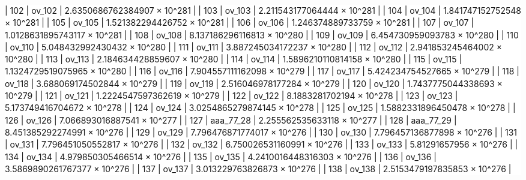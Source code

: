 | 102 | ov_102 | 2.6350686762384907 × 10^281 |
| 103 | ov_103 | 2.211543177064444 × 10^281 |
| 104 | ov_104 | 1.841747152752548 × 10^281 |
| 105 | ov_105 | 1.521382294426752 × 10^281 |
| 106 | ov_106 | 1.246374889733759 × 10^281 |
| 107 | ov_107 | 1.0128631895743117 × 10^281 |
| 108 | ov_108 | 8.137186296116813 × 10^280 |
| 109 | ov_109 | 6.454730959093783 × 10^280 |
| 110 | ov_110 | 5.048432992430432 × 10^280 |
| 111 | ov_111 | 3.887245034172237 × 10^280 |
| 112 | ov_112 | 2.941853245464002 × 10^280 |
| 113 | ov_113 | 2.184634428859607 × 10^280 |
| 114 | ov_114 | 1.5896210110814158 × 10^280 |
| 115 | ov_115 | 1.1324729519075965 × 10^280 |
| 116 | ov_116 | 7.904557111162098 × 10^279 |
| 117 | ov_117 | 5.424234754527665 × 10^279 |
| 118 | ov_118 | 3.688069174502844 × 10^279 |
| 119 | ov_119 | 2.516046978177284 × 10^279 |
| 120 | ov_120 | 1.7437775044338693 × 10^279 |
| 121 | ov_121 | 1.2224547597362619 × 10^279 |
| 122 | ov_122 | 8.1883281702194 × 10^278 |
| 123 | ov_123 | 5.173749416704672 × 10^278 |
| 124 | ov_124 | 3.0254865279874145 × 10^278 |
| 125 | ov_125 | 1.5882331896450478 × 10^278 |
| 126 | ov_126 | 7.066893016887541 × 10^277 |
| 127 | aaa_77_28 | 2.255562535633118 × 10^277 |
| 128 | aaa_77_29 | 8.451385292274991 × 10^276 |
| 129 | ov_129 | 7.796476871774017 × 10^276 |
| 130 | ov_130 | 7.796457136877898 × 10^276 |
| 131 | ov_131 | 7.796451050552817 × 10^276 |
| 132 | ov_132 | 6.750026531160991 × 10^276 |
| 133 | ov_133 | 5.81291657956 × 10^276 |
| 134 | ov_134 | 4.979850305466514 × 10^276 |
| 135 | ov_135 | 4.2410016448316303 × 10^276 |
| 136 | ov_136 | 3.5869890261767377 × 10^276 |
| 137 | ov_137 | 3.013229763826873 × 10^276 |
| 138 | ov_138 | 2.5153479197835853 × 10^276 |
